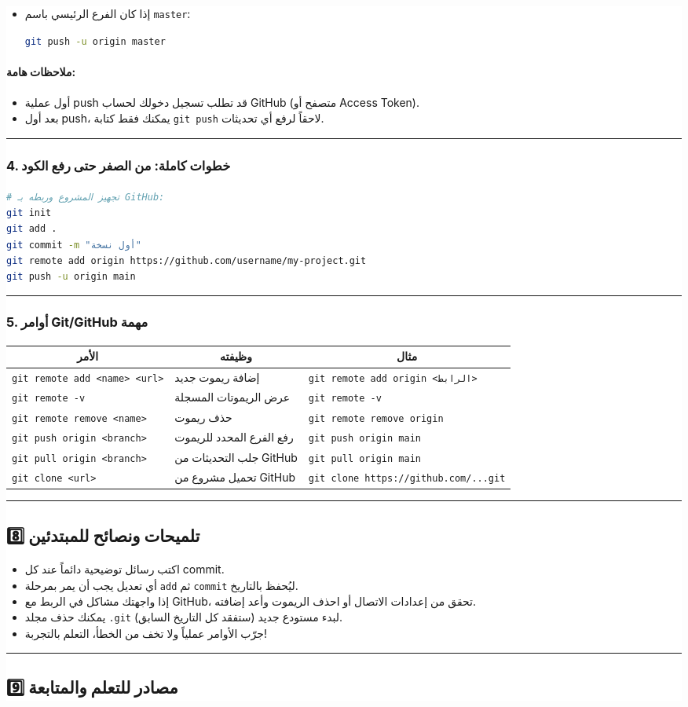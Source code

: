 * إذا كان الفرع الرئيسي باسم `master`:

  ```bash
  git push -u origin master
  ```

#### ملاحظات هامة:

* أول عملية push قد تطلب تسجيل دخولك لحساب GitHub (متصفح أو Access Token).
* بعد أول push، يمكنك فقط كتابة `git push` لاحقاً لرفع أي تحديثات.

---

### 4. خطوات كاملة: من الصفر حتى رفع الكود

```bash
# تجهيز المشروع وربطه بـ GitHub:
git init
git add .
git commit -m "أول نسخة"
git remote add origin https://github.com/username/my-project.git
git push -u origin main
```

---

### 5. أوامر Git/GitHub مهمة

| الأمر                         | وظيفته                   | مثال                                  |
| ----------------------------- | ------------------------ | ------------------------------------- |
| `git remote add <name> <url>` | إضافة ريموت جديد         | `git remote add origin <الرابط>`      |
| `git remote -v`               | عرض الريموتات المسجلة    | `git remote -v`                       |
| `git remote remove <name>`    | حذف ريموت                | `git remote remove origin`            |
| `git push origin <branch>`    | رفع الفرع المحدد للريموت | `git push origin main`                |
| `git pull origin <branch>`    | جلب التحديثات من GitHub  | `git pull origin main`                |
| `git clone <url>`             | تحميل مشروع من GitHub    | `git clone https://github.com/...git` |

---

## 8️⃣ تلميحات ونصائح للمبتدئين

* اكتب رسائل توضيحية دائماً عند كل commit.
* أي تعديل يجب أن يمر بمرحلة `add` ثم `commit` ليُحفظ بالتاريخ.
* إذا واجهتك مشاكل في الربط مع GitHub، تحقق من إعدادات الاتصال أو احذف الريموت وأعد إضافته.
* يمكنك حذف مجلد `.git` لبدء مستودع جديد (ستفقد كل التاريخ السابق).
* جرّب الأوامر عملياً ولا تخف من الخطأ، التعلم بالتجربة!

---

## 9️⃣ مصادر للتعلم والمتابعة
